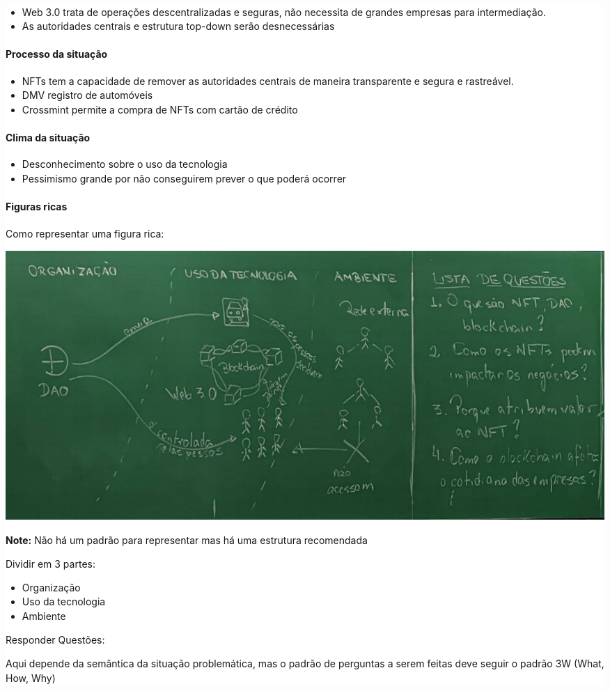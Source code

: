- Web 3.0 trata de operações descentralizadas e seguras, não necessita de grandes empresas para intermediação.
- As autoridades centrais e estrutura top-down serão desnecessárias
  
#### Processo da situação

- NFTs tem a capacidade de remover as autoridades centrais de maneira transparente e segura e rastreável.
- DMV registro de automóveis
- Crossmint permite a compra de NFTs com cartão de crédito

#### Clima da situação

- Desconhecimento sobre o uso da tecnologia
- Pessimismo grande por não conseguirem prever o que poderá ocorrer

#### Figuras ricas

Como representar uma figura rica:


![Exemplo sala de aula](img/aula01exemplo03.jpg)

**Note:** Não há um padrão para representar mas há uma estrutura recomendada

Dividir em 3 partes:

- Organização
- Uso da tecnologia
- Ambiente

Responder Questões:

Aqui depende da semântica da situação problemática, mas o padrão de perguntas a serem feitas deve seguir o padrão 3W (What, How, Why)

